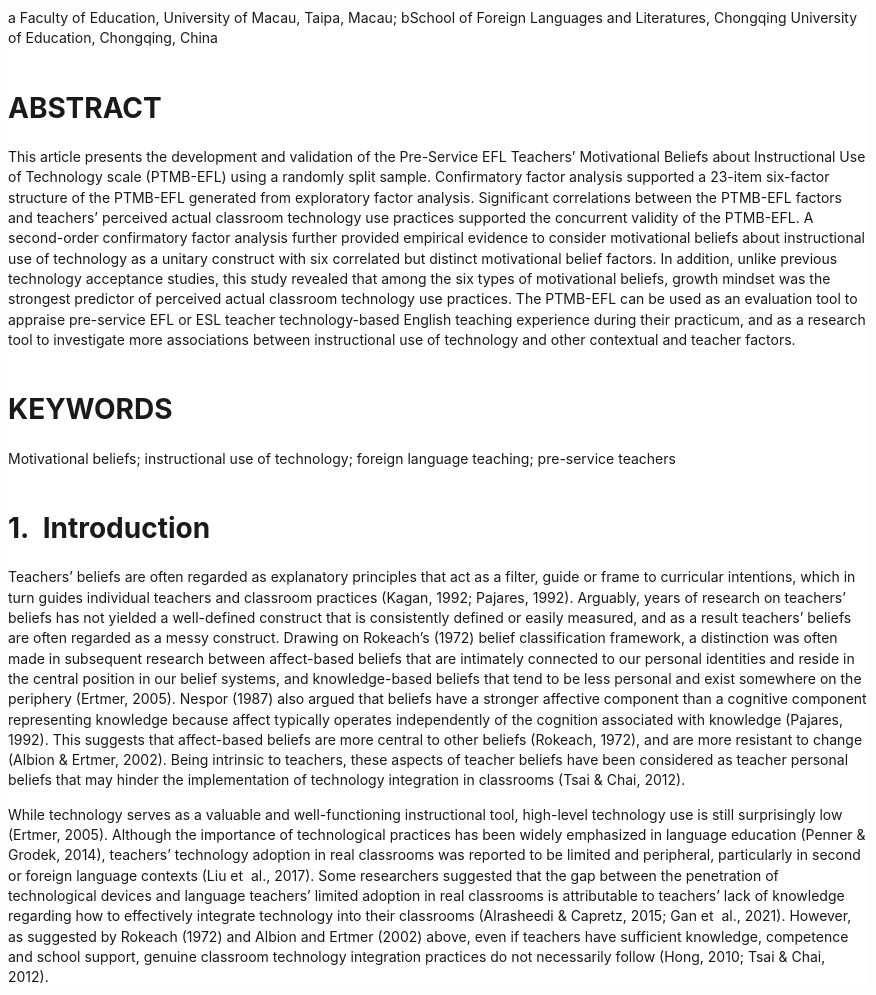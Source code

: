 a Faculty of Education, University of Macau, Taipa, Macau; bSchool of Foreign Languages and Literatures, Chongqing University of Education, Chongqing, China

# ABSTRACT

This article presents the development and validation of the Pre-Service EFL Teachers’ Motivational Beliefs about Instructional Use of Technology scale (PTMB-EFL) using a randomly split sample. Confirmatory factor analysis supported a 23-item six-factor structure of the PTMB-EFL generated from exploratory factor analysis. Significant correlations between the PTMB-EFL factors and teachers’ perceived actual classroom technology use practices supported the concurrent validity of the PTMB-EFL. A second-order confirmatory factor analysis further provided empirical evidence to consider motivational beliefs about instructional use of technology as a unitary construct with six correlated but distinct motivational belief factors. In addition, unlike previous technology acceptance studies, this study revealed that among the six types of motivational beliefs, growth mindset was the strongest predictor of perceived actual classroom technology use practices. The PTMB-EFL can be used as an evaluation tool to appraise pre-service EFL or ESL teacher technology-based English teaching experience during their practicum, and as a research tool to investigate more associations between instructional use of technology and other contextual and teacher factors.

# KEYWORDS

Motivational beliefs; instructional use of technology; foreign language teaching; pre-service teachers

# 1.  Introduction

Teachers’ beliefs are often regarded as explanatory principles that act as a filter, guide or frame to curricular intentions, which in turn guides individual teachers and classroom practices (Kagan, 1992; Pajares, 1992). Arguably, years of research on teachers’ beliefs has not yielded a well-defined construct that is consistently defined or easily measured, and as a result teachers’ beliefs are often regarded as a messy construct. Drawing on Rokeach’s (1972) belief classification framework, a distinction was often made in subsequent research between affect-based beliefs that are intimately connected to our personal identities and reside in the central position in our belief systems, and knowledge-based beliefs that tend to be less personal and exist somewhere on the periphery (Ertmer, 2005). Nespor (1987) also argued that beliefs have a stronger affective component than a cognitive component representing knowledge because affect typically operates independently of the cognition associated with knowledge (Pajares, 1992). This suggests that affect-based beliefs are more central to other beliefs (Rokeach, 1972), and are more resistant to change (Albion & Ertmer, 2002). Being intrinsic to teachers, these aspects of teacher beliefs have been considered as teacher personal beliefs that may hinder the implementation of technology integration in classrooms (Tsai & Chai, 2012).

While technology serves as a valuable and well-functioning instructional tool, high-level technology use is still surprisingly low (Ertmer, 2005). Although the importance of technological practices has been widely emphasized in language education (Penner & Grodek, 2014), teachers’ technology adoption in real classrooms was reported to be limited and peripheral, particularly in second or foreign language contexts (Liu et  al., 2017). Some researchers suggested that the gap between the penetration of technological devices and language teachers’ limited adoption in real classrooms is attributable to teachers’ lack of knowledge regarding how to effectively integrate technology into their classrooms (Alrasheedi & Capretz, 2015; Gan et  al., 2021). However, as suggested by Rokeach (1972) and Albion and Ertmer (2002) above, even if teachers have sufficient knowledge, competence and school support, genuine classroom technology integration practices do not necessarily follow (Hong, 2010; Tsai & Chai, 2012).
